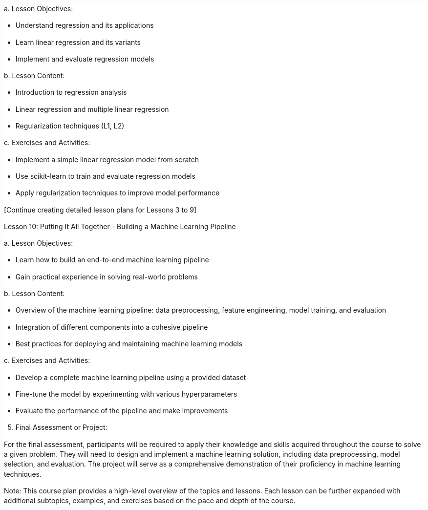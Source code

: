a. Lesson Objectives:

   - Understand regression and its applications

   - Learn linear regression and its variants

   - Implement and evaluate regression models

b. Lesson Content:

   - Introduction to regression analysis

   - Linear regression and multiple linear regression

   - Regularization techniques (L1, L2)

c. Exercises and Activities:

   - Implement a simple linear regression model from scratch

   - Use scikit-learn to train and evaluate regression models

   - Apply regularization techniques to improve model performance



[Continue creating detailed lesson plans for Lessons 3 to 9]



Lesson 10: Putting It All Together - Building a Machine Learning Pipeline

a. Lesson Objectives:

   - Learn how to build an end-to-end machine learning pipeline

   - Gain practical experience in solving real-world problems

b. Lesson Content:

   - Overview of the machine learning pipeline: data preprocessing, feature engineering, model training, and evaluation

   - Integration of different components into a cohesive pipeline

   - Best practices for deploying and maintaining machine learning models

c. Exercises and Activities:

   - Develop a complete machine learning pipeline using a provided dataset

   - Fine-tune the model by experimenting with various hyperparameters

   - Evaluate the performance of the pipeline and make improvements



5. Final Assessment or Project:

For the final assessment, participants will be required to apply their knowledge and skills acquired throughout the course to solve a given problem. They will need to design and implement a machine learning solution, including data preprocessing, model selection, and evaluation. The project will serve as a comprehensive demonstration of their proficiency in machine learning techniques.



Note: This course plan provides a high-level overview of the topics and lessons. Each lesson can be further expanded with additional subtopics, examples, and exercises based on the pace and depth of the course.
